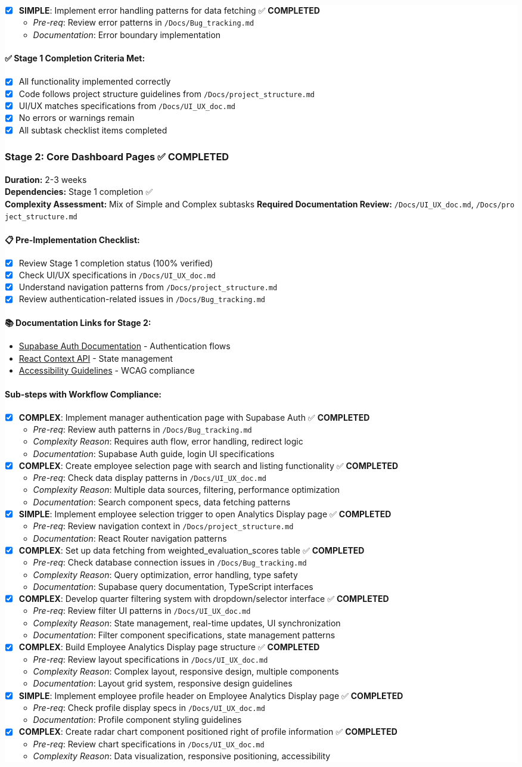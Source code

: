 - [x] **SIMPLE**: Implement error handling patterns for data fetching ✅ **COMPLETED**
  - *Pre-req*: Review error patterns in `/Docs/Bug_tracking.md`
  - *Documentation*: Error boundary implementation

#### **✅ Stage 1 Completion Criteria Met:**
- [x] All functionality implemented correctly
- [x] Code follows project structure guidelines from `/Docs/project_structure.md`
- [x] UI/UX matches specifications from `/Docs/UI_UX_doc.md`
- [x] No errors or warnings remain
- [x] All subtask checklist items completed

### Stage 2: Core Dashboard Pages ✅ **COMPLETED**
**Duration:** 2-3 weeks  
**Dependencies:** Stage 1 completion ✅  
**Complexity Assessment:** Mix of Simple and Complex subtasks
**Required Documentation Review:** `/Docs/UI_UX_doc.md`, `/Docs/project_structure.md`

#### **📋 Pre-Implementation Checklist:**
- [x] Review Stage 1 completion status (100% verified)
- [x] Check UI/UX specifications in `/Docs/UI_UX_doc.md`
- [x] Understand navigation patterns from `/Docs/project_structure.md`
- [x] Review authentication-related issues in `/Docs/Bug_tracking.md`

#### **📚 Documentation Links for Stage 2:**
- [Supabase Auth Documentation](https://supabase.com/docs/guides/auth) - Authentication flows
- [React Context API](https://react.dev/learn/passing-data-deeply-with-context) - State management
- [Accessibility Guidelines](https://www.w3.org/WAI/WCAG21/quickref/) - WCAG compliance

#### Sub-steps with Workflow Compliance:
- [x] **COMPLEX**: Implement manager authentication page with Supabase Auth ✅ **COMPLETED**
  - *Pre-req*: Review auth patterns in `/Docs/Bug_tracking.md`
  - *Complexity Reason*: Requires auth flow, error handling, redirect logic
  - *Documentation*: Supabase Auth guide, login UI specifications
- [x] **COMPLEX**: Create employee selection page with search and listing functionality ✅ **COMPLETED**
  - *Pre-req*: Check data display patterns in `/Docs/UI_UX_doc.md`
  - *Complexity Reason*: Multiple data sources, filtering, performance optimization
  - *Documentation*: Search component specs, data fetching patterns
- [x] **SIMPLE**: Implement employee selection trigger to open Analytics Display page ✅ **COMPLETED**
  - *Pre-req*: Review navigation context in `/Docs/project_structure.md`
  - *Documentation*: React Router navigation patterns
- [x] **COMPLEX**: Set up data fetching from weighted_evaluation_scores table ✅ **COMPLETED**
  - *Pre-req*: Check database connection issues in `/Docs/Bug_tracking.md`
  - *Complexity Reason*: Query optimization, error handling, type safety
  - *Documentation*: Supabase query documentation, TypeScript interfaces
- [x] **COMPLEX**: Develop quarter filtering system with dropdown/selector interface ✅ **COMPLETED**
  - *Pre-req*: Review filter UI patterns in `/Docs/UI_UX_doc.md`
  - *Complexity Reason*: State management, real-time updates, UI synchronization
  - *Documentation*: Filter component specifications, state management patterns
- [x] **COMPLEX**: Build Employee Analytics Display page structure ✅ **COMPLETED**
  - *Pre-req*: Review layout specifications in `/Docs/UI_UX_doc.md`
  - *Complexity Reason*: Complex layout, responsive design, multiple components
  - *Documentation*: Layout grid system, responsive design guidelines
- [x] **SIMPLE**: Implement employee profile header on Employee Analytics Display page ✅ **COMPLETED**
  - *Pre-req*: Check profile display specs in `/Docs/UI_UX_doc.md`
  - *Documentation*: Profile component styling guidelines
- [x] **COMPLEX**: Create radar chart component positioned right of profile information ✅ **COMPLETED**
  - *Pre-req*: Review chart specifications in `/Docs/UI_UX_doc.md`
  - *Complexity Reason*: Data visualization, responsive positioning, accessibility